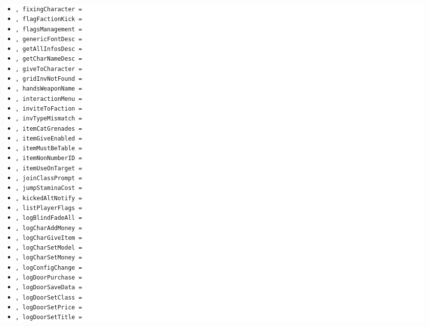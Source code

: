 - `,
    fixingCharacter = `
- `,
    flagFactionKick = `
- `,
    flagsManagement = `
- `,
    genericFontDesc = `
- `,
    getAllInfosDesc = `
- `,
    getCharNameDesc = `
- `,
    giveToCharacter = `
- `,
    gridInvNotFound = `
- `,
    handsWeaponName = `
- `,
    interactionMenu = `
- `,
    inviteToFaction = `
- `,
    invTypeMismatch = `
- `,
    itemCatGrenades = `
- `,
    itemGiveEnabled = `
- `,
    itemMustBeTable = `
- `,
    itemNonNumberID = `
- `,
    itemUseOnTarget = `
- `,
    joinClassPrompt = `
- `,
    jumpStaminaCost = `
- `,
    kickedAltNotify = `
- `,
    listPlayerFlags = `
- `,
    logBlindFadeAll = `
- `,
    logCharAddMoney = `
- `,
    logCharGiveItem = `
- `,
    logCharSetModel = `
- `,
    logCharSetMoney = `
- `,
    logConfigChange = `
- `,
    logDoorPurchase = `
- `,
    logDoorSaveData = `
- `,
    logDoorSetClass = `
- `,
    logDoorSetPrice = `
- `,
    logDoorSetTitle = `